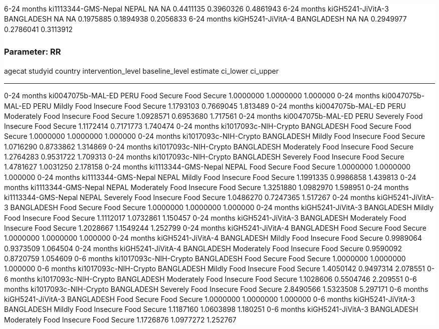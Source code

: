 6-24 months   ki1113344-GMS-Nepal     NEPAL        NA                   NA                0.4411135   0.3960326   0.4861943
6-24 months   kiGH5241-JiVitA-3       BANGLADESH   NA                   NA                0.1975885   0.1894938   0.2056833
6-24 months   kiGH5241-JiVitA-4       BANGLADESH   NA                   NA                0.2949977   0.2786041   0.3113912


### Parameter: RR


agecat        studyid                 country      intervention_level         baseline_level     estimate    ci_lower   ci_upper
------------  ----------------------  -----------  -------------------------  ---------------  ----------  ----------  ---------
0-24 months   ki0047075b-MAL-ED       PERU         Food Secure                Food Secure       1.0000000   1.0000000   1.000000
0-24 months   ki0047075b-MAL-ED       PERU         Mildly Food Insecure       Food Secure       1.1793103   0.7669045   1.813489
0-24 months   ki0047075b-MAL-ED       PERU         Moderately Food Insecure   Food Secure       1.0928571   0.6953680   1.717561
0-24 months   ki0047075b-MAL-ED       PERU         Severely Food Insecure     Food Secure       1.1172414   0.7171773   1.740474
0-24 months   ki1017093c-NIH-Crypto   BANGLADESH   Food Secure                Food Secure       1.0000000   1.0000000   1.000000
0-24 months   ki1017093c-NIH-Crypto   BANGLADESH   Mildly Food Insecure       Food Secure       1.0716290   0.8733862   1.314869
0-24 months   ki1017093c-NIH-Crypto   BANGLADESH   Moderately Food Insecure   Food Secure       1.2764283   0.9531722   1.709313
0-24 months   ki1017093c-NIH-Crypto   BANGLADESH   Severely Food Insecure     Food Secure       1.4781627   1.0031250   2.178158
0-24 months   ki1113344-GMS-Nepal     NEPAL        Food Secure                Food Secure       1.0000000   1.0000000   1.000000
0-24 months   ki1113344-GMS-Nepal     NEPAL        Mildly Food Insecure       Food Secure       1.1991335   0.9986858   1.439813
0-24 months   ki1113344-GMS-Nepal     NEPAL        Moderately Food Insecure   Food Secure       1.3251880   1.0982970   1.598951
0-24 months   ki1113344-GMS-Nepal     NEPAL        Severely Food Insecure     Food Secure       1.0486270   0.7247365   1.517267
0-24 months   kiGH5241-JiVitA-3       BANGLADESH   Food Secure                Food Secure       1.0000000   1.0000000   1.000000
0-24 months   kiGH5241-JiVitA-3       BANGLADESH   Mildly Food Insecure       Food Secure       1.1112017   1.0732861   1.150457
0-24 months   kiGH5241-JiVitA-3       BANGLADESH   Moderately Food Insecure   Food Secure       1.2028667   1.1549244   1.252799
0-24 months   kiGH5241-JiVitA-4       BANGLADESH   Food Secure                Food Secure       1.0000000   1.0000000   1.000000
0-24 months   kiGH5241-JiVitA-4       BANGLADESH   Mildly Food Insecure       Food Secure       0.9989064   0.9373509   1.064504
0-24 months   kiGH5241-JiVitA-4       BANGLADESH   Moderately Food Insecure   Food Secure       0.9590092   0.8720759   1.054609
0-6 months    ki1017093c-NIH-Crypto   BANGLADESH   Food Secure                Food Secure       1.0000000   1.0000000   1.000000
0-6 months    ki1017093c-NIH-Crypto   BANGLADESH   Mildly Food Insecure       Food Secure       1.4050142   0.9497314   2.078551
0-6 months    ki1017093c-NIH-Crypto   BANGLADESH   Moderately Food Insecure   Food Secure       1.1028606   0.5504746   2.209551
0-6 months    ki1017093c-NIH-Crypto   BANGLADESH   Severely Food Insecure     Food Secure       2.8490566   1.5323508   5.297171
0-6 months    kiGH5241-JiVitA-3       BANGLADESH   Food Secure                Food Secure       1.0000000   1.0000000   1.000000
0-6 months    kiGH5241-JiVitA-3       BANGLADESH   Mildly Food Insecure       Food Secure       1.1187160   1.0603898   1.180251
0-6 months    kiGH5241-JiVitA-3       BANGLADESH   Moderately Food Insecure   Food Secure       1.1726876   1.0977272   1.252767